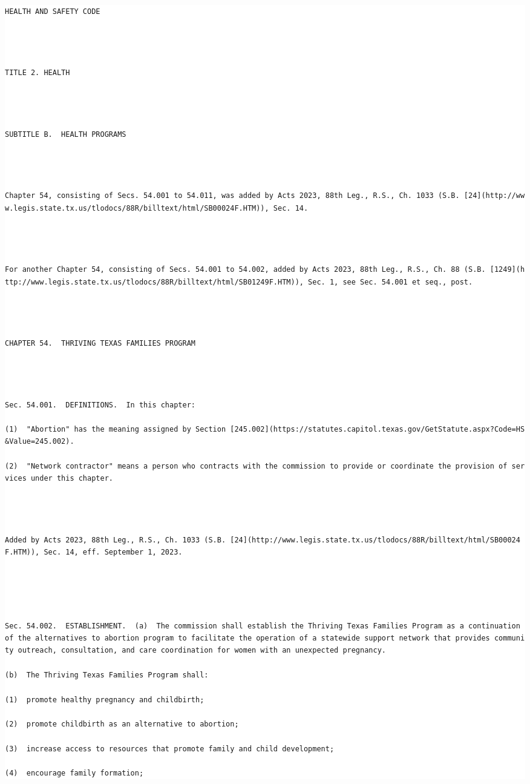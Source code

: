 ﻿
    
    
    	
    					
    
    
    HEALTH AND SAFETY CODE
    
      
    
    
    TITLE 2. HEALTH
    
      
    
    
    SUBTITLE B.  HEALTH PROGRAMS
    
      
    
    
    Chapter 54, consisting of Secs. 54.001 to 54.011, was added by Acts 2023, 88th Leg., R.S., Ch. 1033 (S.B. [24](http://www.legis.state.tx.us/tlodocs/88R/billtext/html/SB00024F.HTM)), Sec. 14.
    
      
    
    
    For another Chapter 54, consisting of Secs. 54.001 to 54.002, added by Acts 2023, 88th Leg., R.S., Ch. 88 (S.B. [1249](http://www.legis.state.tx.us/tlodocs/88R/billtext/html/SB01249F.HTM)), Sec. 1, see Sec. 54.001 et seq., post.
    
      
    
    
    CHAPTER 54.  THRIVING TEXAS FAMILIES PROGRAM
    
      
    
    
    Sec. 54.001.  DEFINITIONS.  In this chapter:
    
    (1)  "Abortion" has the meaning assigned by Section [245.002](https://statutes.capitol.texas.gov/GetStatute.aspx?Code=HS&Value=245.002).
    
    (2)  "Network contractor" means a person who contracts with the commission to provide or coordinate the provision of services under this chapter.
    
    
    
    
    Added by Acts 2023, 88th Leg., R.S., Ch. 1033 (S.B. [24](http://www.legis.state.tx.us/tlodocs/88R/billtext/html/SB00024F.HTM)), Sec. 14, eff. September 1, 2023.
    
    
    
    
    
    Sec. 54.002.  ESTABLISHMENT.  (a)  The commission shall establish the Thriving Texas Families Program as a continuation of the alternatives to abortion program to facilitate the operation of a statewide support network that provides community outreach, consultation, and care coordination for women with an unexpected pregnancy.
    
    (b)  The Thriving Texas Families Program shall:
    
    (1)  promote healthy pregnancy and childbirth;
    
    (2)  promote childbirth as an alternative to abortion;
    
    (3)  increase access to resources that promote family and child development;
    
    (4)  encourage family formation;
    